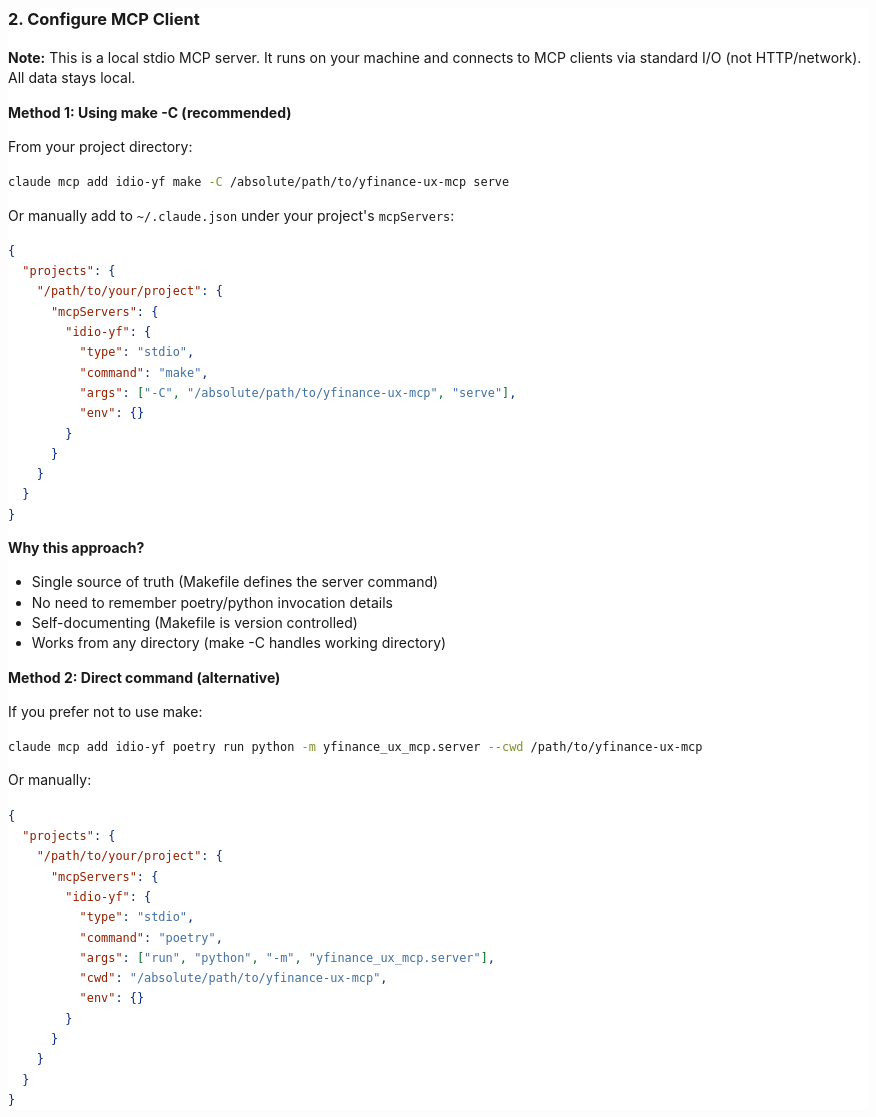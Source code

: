 ### 2. Configure MCP Client

**Note:** This is a local stdio MCP server. It runs on your machine and connects to MCP clients via standard I/O (not HTTP/network). All data stays local.

**Method 1: Using make -C (recommended)**

From your project directory:

```bash
claude mcp add idio-yf make -C /absolute/path/to/yfinance-ux-mcp serve
```

Or manually add to `~/.claude.json` under your project's `mcpServers`:

```json
{
  "projects": {
    "/path/to/your/project": {
      "mcpServers": {
        "idio-yf": {
          "type": "stdio",
          "command": "make",
          "args": ["-C", "/absolute/path/to/yfinance-ux-mcp", "serve"],
          "env": {}
        }
      }
    }
  }
}
```

**Why this approach?**
- Single source of truth (Makefile defines the server command)
- No need to remember poetry/python invocation details
- Self-documenting (Makefile is version controlled)
- Works from any directory (make -C handles working directory)

**Method 2: Direct command (alternative)**

If you prefer not to use make:

```bash
claude mcp add idio-yf poetry run python -m yfinance_ux_mcp.server --cwd /path/to/yfinance-ux-mcp
```

Or manually:

```json
{
  "projects": {
    "/path/to/your/project": {
      "mcpServers": {
        "idio-yf": {
          "type": "stdio",
          "command": "poetry",
          "args": ["run", "python", "-m", "yfinance_ux_mcp.server"],
          "cwd": "/absolute/path/to/yfinance-ux-mcp",
          "env": {}
        }
      }
    }
  }
}
```
